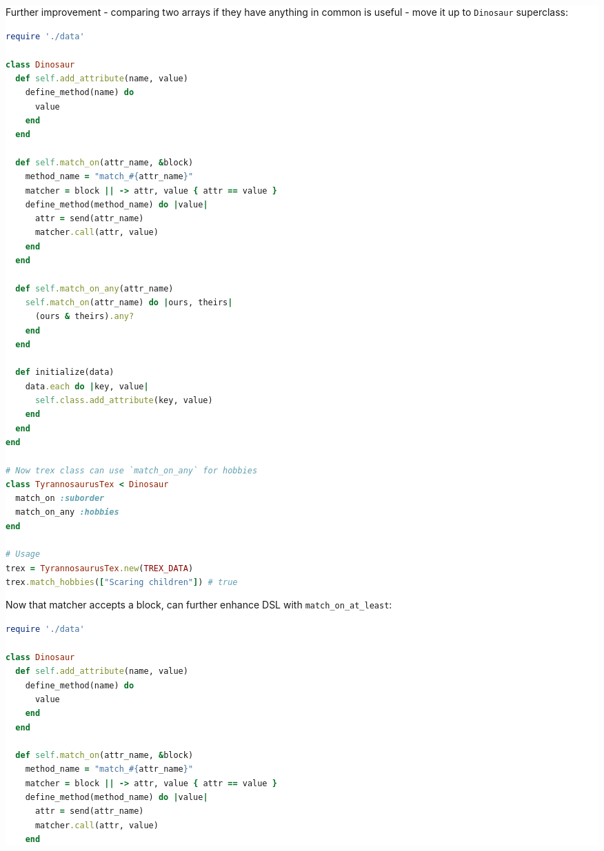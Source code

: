 Further improvement - comparing two arrays if they have anything in common is useful - move it up to `Dinosaur` superclass:

```ruby
require './data'

class Dinosaur
  def self.add_attribute(name, value)
    define_method(name) do
      value
    end
  end

  def self.match_on(attr_name, &block)
    method_name = "match_#{attr_name}"
    matcher = block || -> attr, value { attr == value }
    define_method(method_name) do |value|
      attr = send(attr_name)
      matcher.call(attr, value)
    end
  end

  def self.match_on_any(attr_name)
    self.match_on(attr_name) do |ours, theirs|
      (ours & theirs).any?
    end
  end

  def initialize(data)
    data.each do |key, value|
      self.class.add_attribute(key, value)
    end
  end
end

# Now trex class can use `match_on_any` for hobbies
class TyrannosaurusTex < Dinosaur
  match_on :suborder
  match_on_any :hobbies
end

# Usage
trex = TyrannosaurusTex.new(TREX_DATA)
trex.match_hobbies(["Scaring children"]) # true
```

Now that matcher accepts a block, can further enhance DSL with `match_on_at_least`:

```ruby
require './data'

class Dinosaur
  def self.add_attribute(name, value)
    define_method(name) do
      value
    end
  end

  def self.match_on(attr_name, &block)
    method_name = "match_#{attr_name}"
    matcher = block || -> attr, value { attr == value }
    define_method(method_name) do |value|
      attr = send(attr_name)
      matcher.call(attr, value)
    end
```